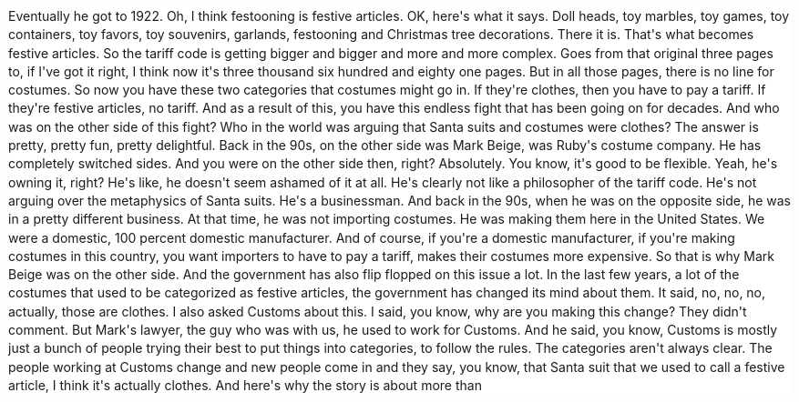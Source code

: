Eventually he got to 1922.
Oh, I think festooning is festive articles.
OK, here's what it says.
Doll heads, toy marbles, toy games, toy containers, toy
favors, toy souvenirs, garlands, festooning and
Christmas tree decorations.
There it is.
That's what becomes festive articles.
So the tariff code is getting bigger and bigger and more and
more complex.
Goes from that original three pages to, if I've got it right,
I think now it's three thousand six hundred and eighty one
pages.
But in all those pages, there is no line for costumes.
So now you have these two categories that costumes might
go in.
If they're clothes, then you have to pay a tariff.
If they're festive articles, no tariff.
And as a result of this, you have this endless fight that
has been going on for decades.
And who was on the other side of this fight?
Who in the world was arguing that Santa suits and costumes
were clothes?
The answer is pretty, pretty fun, pretty delightful.
Back in the 90s, on the other side was Mark Beige, was
Ruby's costume company.
He has completely switched sides.
And you were on the other side then, right?
Absolutely.
You know, it's good to be flexible.
Yeah, he's owning it, right?
He's like, he doesn't seem ashamed of it at all.
He's clearly not like a philosopher of the tariff code.
He's not arguing over the metaphysics of Santa suits.
He's a businessman.
And back in the 90s, when he was on the opposite side, he
was in a pretty different business.
At that time, he was not importing costumes.
He was making them here in the United States.
We were a domestic, 100 percent domestic manufacturer.
And of course, if you're a domestic manufacturer, if
you're making costumes in this country, you want importers
to have to pay a tariff, makes their costumes more
expensive.
So that is why Mark Beige was on the other side.
And the government has also flip flopped on this issue a lot.
In the last few years, a lot of the costumes that used
to be categorized as festive articles, the government
has changed its mind about them.
It said, no, no, no, actually, those are clothes.
I also asked Customs about this.
I said, you know, why are you making this change?
They didn't comment.
But Mark's lawyer, the guy who was with us, he
used to work for Customs.
And he said, you know, Customs is mostly just a
bunch of people trying their best to put things
into categories, to follow the rules.
The categories aren't always clear.
The people working at Customs change and new people
come in and they say, you know, that Santa suit
that we used to call a festive article, I think
it's actually clothes.
And here's why the story is about more than